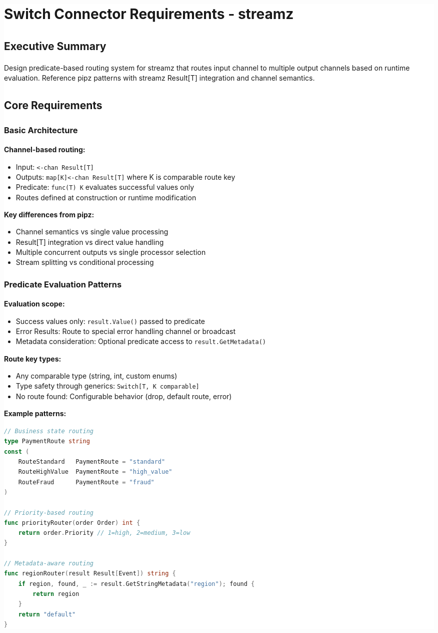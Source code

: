 # Switch Connector Requirements - streamz

## Executive Summary

Design predicate-based routing system for streamz that routes input channel to multiple output channels based on runtime evaluation. Reference pipz patterns with streamz Result[T] integration and channel semantics.

## Core Requirements

### Basic Architecture

**Channel-based routing:**
- Input: `<-chan Result[T]`  
- Outputs: `map[K]<-chan Result[T]` where K is comparable route key
- Predicate: `func(T) K` evaluates successful values only
- Routes defined at construction or runtime modification

**Key differences from pipz:**
- Channel semantics vs single value processing
- Result[T] integration vs direct value handling
- Multiple concurrent outputs vs single processor selection
- Stream splitting vs conditional processing

### Predicate Evaluation Patterns

**Evaluation scope:**
- Success values only: `result.Value()` passed to predicate
- Error Results: Route to special error handling channel or broadcast
- Metadata consideration: Optional predicate access to `result.GetMetadata()`

**Route key types:**
- Any comparable type (string, int, custom enums)
- Type safety through generics: `Switch[T, K comparable]`
- No route found: Configurable behavior (drop, default route, error)

**Example patterns:**
```go
// Business state routing
type PaymentRoute string
const (
    RouteStandard   PaymentRoute = "standard"
    RouteHighValue  PaymentRoute = "high_value" 
    RouteFraud      PaymentRoute = "fraud"
)

// Priority-based routing  
func priorityRouter(order Order) int {
    return order.Priority // 1=high, 2=medium, 3=low
}

// Metadata-aware routing
func regionRouter(result Result[Event]) string {
    if region, found, _ := result.GetStringMetadata("region"); found {
        return region
    }
    return "default"
}
```
